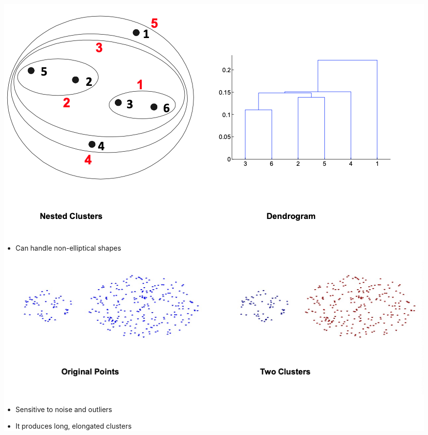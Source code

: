 ![27](/assets/img/2022-06-02-12.-Clustering-(1).md/27.png)

- Can handle non-elliptical shapes

	![28](/assets/img/2022-06-02-12.-Clustering-(1).md/28.png)

- Sensitive to noise and outliers
- It produces long, elongated clusters
